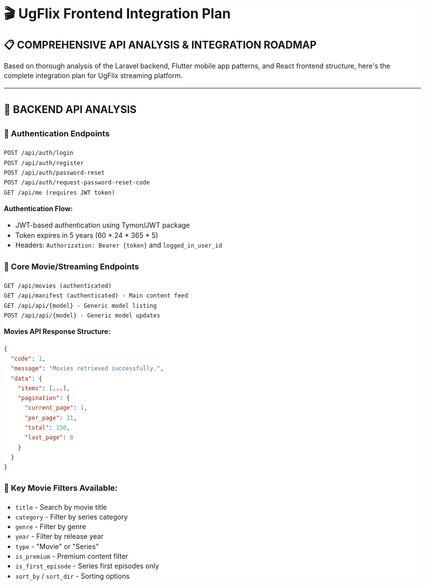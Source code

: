 # 🎬 UgFlix Frontend Integration Plan

## 📋 **COMPREHENSIVE API ANALYSIS & INTEGRATION ROADMAP**

Based on thorough analysis of the Laravel backend, Flutter mobile app patterns, and React frontend structure, here's the complete integration plan for UgFlix streaming platform.

---

## 🚀 **BACKEND API ANALYSIS**

### **🔐 Authentication Endpoints**
```
POST /api/auth/login
POST /api/auth/register  
POST /api/auth/password-reset
POST /api/auth/request-password-reset-code
GET /api/me (requires JWT token)
```

**Authentication Flow:**
- JWT-based authentication using Tymon/JWT package
- Token expires in 5 years (60 * 24 * 365 * 5)
- Headers: `Authorization: Bearer {token}` and `logged_in_user_id`

### **🎥 Core Movie/Streaming Endpoints**
```
GET /api/movies (authenticated)
GET /api/manifest (authenticated) - Main content feed
GET /api/api/{model} - Generic model listing
POST /api/api/{model} - Generic model updates
```

**Movies API Response Structure:**
```json
{
  "code": 1,
  "message": "Movies retrieved successfully.",
  "data": {
    "items": [...],
    "pagination": {
      "current_page": 1,
      "per_page": 21,
      "total": 150,
      "last_page": 8
    }
  }
}
```

### **🎯 Key Movie Filters Available:**
- `title` - Search by movie title
- `category` - Filter by series category
- `genre` - Filter by genre
- `year` - Filter by release year  
- `type` - "Movie" or "Series"
- `is_premium` - Premium content filter
- `is_first_episode` - Series first episodes only
- `sort_by` / `sort_dir` - Sorting options
